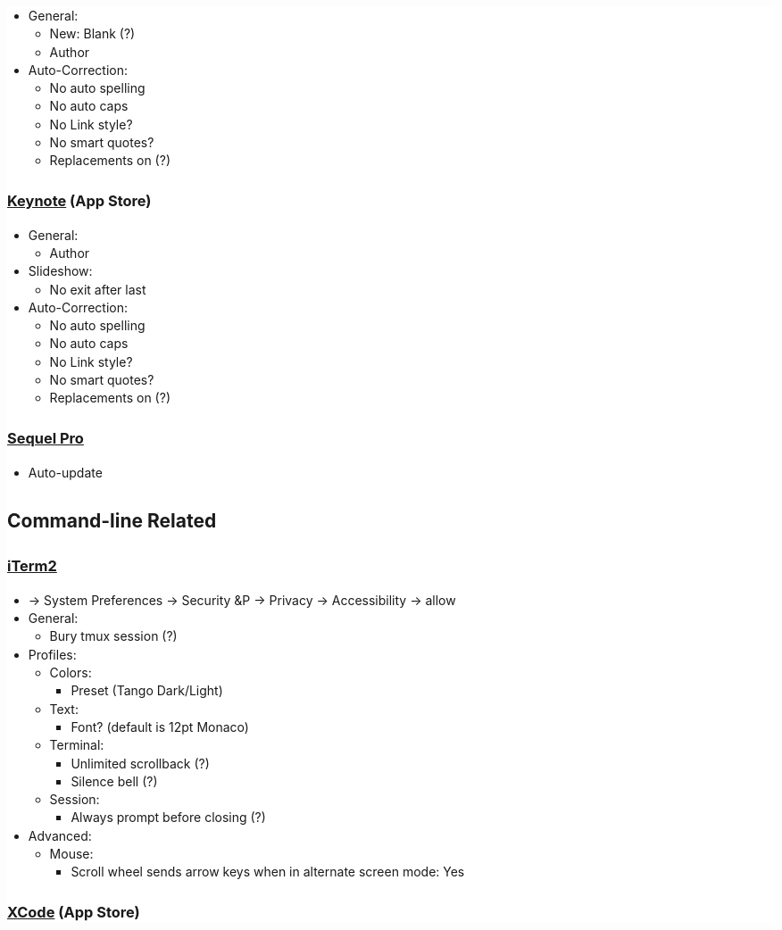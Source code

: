 * General:
    * New: Blank (?)
    * Author
* Auto-Correction:
    * No auto spelling
    * No auto caps
    * No Link style?
    * No smart quotes?
    * Replacements on (?)

[numbers]: https://www.apple.com/numbers/

### [Keynote][keynote] (App Store)

* General:
    * Author
* Slideshow:
    * No exit after last
* Auto-Correction:
    * No auto spelling
    * No auto caps
    * No Link style?
    * No smart quotes?
    * Replacements on (?)

[keynote]: https://www.apple.com/keynote/

### [Sequel Pro][sequel-pro]

* Auto-update

[sequel-pro]: https://www.sequelpro.com/

## Command-line Related

### [iTerm2][iterm2]

* -> System Preferences -> Security &P -> Privacy -> Accessibility -> allow
* General:
    * Bury tmux session (?)
* Profiles:
    * Colors:
        * Preset (Tango Dark/Light)
    * Text:
        * Font? (default is 12pt Monaco)
    * Terminal:
        * Unlimited scrollback (?)
        * Silence bell (?)
    * Session:
        * Always prompt before closing (?)
* Advanced:
    * Mouse:
        * Scroll wheel sends arrow keys when in alternate screen mode: Yes

[iterm2]: https://iterm2.com/

### [XCode][xcode] (App Store)


[pia]: https://www.privateinternetaccess.com/
[forticlient]: https://www.forticlient.com/
[lcc]: https://support.logi.com/hc/en-za/articles/360025297833
[ghub]: https://www.logitechg.com/en-us/innovation/g-hub.html
[yubiswitch]: https://github.com/pallotron/yubiswitch
[yubiswitch-dl]: https://github.com/pallotron/yubiswitch/releases/
[toothfairy]: https://c-command.com/toothfairy/
[soundsource]: https://rogueamoeba.com/soundsource/
[blue-sherpa]: https://www.bluemic.com/en-us/products/sherpa/
[android-ft]: https://www.android.com/filetransfer/
[spideroak-one]: https://spideroak.com/one/
[spideroak-one-dl]: https://spideroak.com/opendownload/
[google-b-s]: https://www.google.com/drive/download/
[dropbox]: https://www.dropbox.com/
[dropbox-dl]: https://www.dropbox.com/install
[ubar]: https://brawersoftware.com/products/ubar
[witch]: https://manytricks.com/witch/
[btt]: https://folivora.ai/
[rectangle]: https://rectangleapp.com/
[moom]: https://manytricks.com/moom/
[amphetamine]: https://apps.apple.com/us/app/amphetamine/id937984704
[muzzle]: https://muzzleapp.com/
[istat]: https://bjango.com/mac/istatmenus/
[intel-power-gadget]: https://software.intel.com/content/www/us/en/develop/articles/intel-power-gadget.html
[bartender]: https://www.macbartender.com/
[kap]: https://getkap.co/
[appcleaner]: https://freemacsoft.net/appcleaner/
[suspicious-package]: https://mothersruin.com/software/SuspiciousPackage/
[namechanger]: https://mrrsoftware.com/namechanger/
[houdahspot]: https://www.houdah.com/houdahSpot/
[disk-inventory-x]: http://www.derlien.com/
[daisydisk]: https://daisydiskapp.com/
[wireshark]: https://www.wireshark.org/
[chrome-setup]: ../chrome.md
[firefox-setup]: ../firefox.md
[franz]: https://meetfranz.com/
[telegram]: https://telegram.org/
[signal]: https://signal.org/en/
[skype]: https://www.skype.com/en/
[discord]: https://discord.com/
[slack]: https://slack.com/
[slack-dl]: https://slack.com/downloads/
[slack-app-store]: https://apps.apple.com/app/slack/id803453959
[spotify]: https://www.spotify.com/us/
[amazon-music]: https://www.amazon.com/music
[amazon-music-dl]: https://www.amazon.com/Amazon-Music-Apps/b?ie=UTF8&node=2658409011
[itunes]: https://www.apple.com/itunes/
[kindle]: https://www.amazon.com/kindle-dbs/fd/kcp
[xnviewmp]: https://www.xnview.com/en/xnviewmp/
[macvim]: https://macvim-dev.github.io/macvim/
[bluefish]: http://bluefish.openoffice.nl/index.html
[atom]: https://atom.io/
[sublime]: https://www.sublimetext.com/
[pycharm]: https://www.jetbrains.com/pycharm/
[goland]: https://www.jetbrains.com/go/
[intellij]: https://www.jetbrains.com/idea/
[vscode-setup]: ../vscode/
[omnigraffle]: https://www.omnigroup.com/omnigraffle
[monodraw]: https://monodraw.helftone.com/
[mindnode]: https://mindnode.com/
[onenote]: https://www.microsoft.com/en-us/microsoft-365/onenote/digital-note-taking-app
[onenote-dl]: https://www.onenote.com/download
[ms-office]: https://www.office.com/
[pages]: https://www.apple.com/pages/
[xcode]: https://developer.apple.com/xcode/
[xcode-app-store]: https://apps.apple.com/us/app/xcode/id497799835
[homebrew]: https://brew.sh/
[gpg-suite]: https://gpgtools.org/
[unix-setup]: ../unix-common/
[unix-account-setup]: ../unix-common/account-setup.psh
[steam]: https://store.steampowered.com/
[steam-dl]: https://store.steampowered.com/about/
[epic-games]: https://www.epicgames.com/store/en-US/
[epic-games-dl]: https://www.epicgames.com/store/en-US/download
[gog]: https://www.gog.com/
[gog-dl]: https://www.gog.com/galaxy
[origin]: https://www.origin.com/usa/en-us/store
[origin-dl]: https://www.origin.com/usa/en-us/store/download
[itch-app]: https://itch.io/
[itch-app-dl]: https://itch.io/app
[crossover]: https://www.codeweavers.com/crossover
[catalina-notes]: catalina.txt